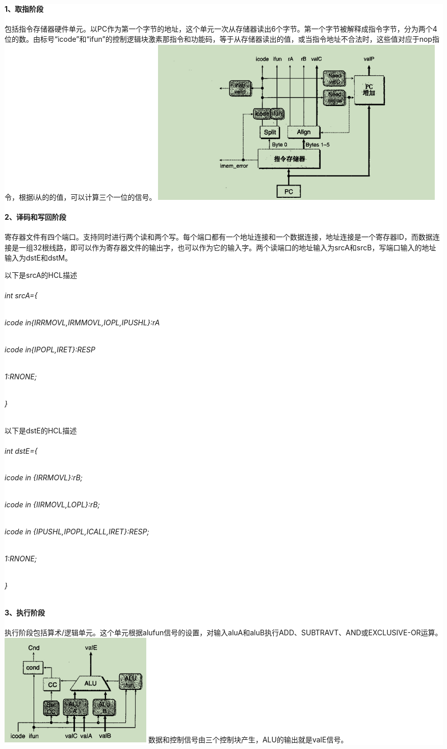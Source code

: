 
#### 1、取指阶段
包括指令存储器硬件单元。以PC作为第一个字节的地址，这个单元一次从存储器读出6个字节。第一个字节被解释成指令字节，分为两个4位的数。由标号“icode”和“ifun”的控制逻辑块激素那指令和功能码，等于从存储器读出的值，或当指令地址不合法时，这些值对应于nop指令，根据i从的的值，可以计算三个一位的信号。
![img](https://github.com/kakakkk/kakakkk.github.io/raw/master/img/post-4-27.png)

#### 2、译码和写回阶段
寄存器文件有四个端口。支持同时进行两个读和两个写。每个端口都有一个地址连接和一个数据连接，地址连接是一个寄存器ID，而数据连接是一组32根线路，即可以作为寄存器文件的输出字，也可以作为它的输入字。两个读端口的地址输入为srcA和srcB，写端口输入的地址输入为dstE和dstM。

以下是srcA的HCL描述

###### int srcA={
###### 	icode in{IRRMOVL,IRMMOVL,IOPL,IPUSHL}:rA
###### 	icode in{IPOPL,IRET}:RESP
###### 	1:RNONE;
###### }

以下是dstE的HCL描述

###### int dstE={
###### 	icode in {IRRMOVL}:rB;
###### 	icode in {IIRMOVL,LOPL}:rB;
###### 	icode in {IPUSHL,IPOPL,ICALL,IRET}:RESP;
###### 	1:RNONE;
###### }

#### 3、执行阶段
执行阶段包括算术/逻辑单元。这个单元根据alufun信号的设置，对输入aluA和aluB执行ADD、SUBTRAVT、AND或EXCLUSIVE-OR运算。
![img](https://github.com/kakakkk/kakakkk.github.io/raw/master/img/post-4-29.png)
数据和控制信号由三个控制块产生，ALU的输出就是valE信号。
